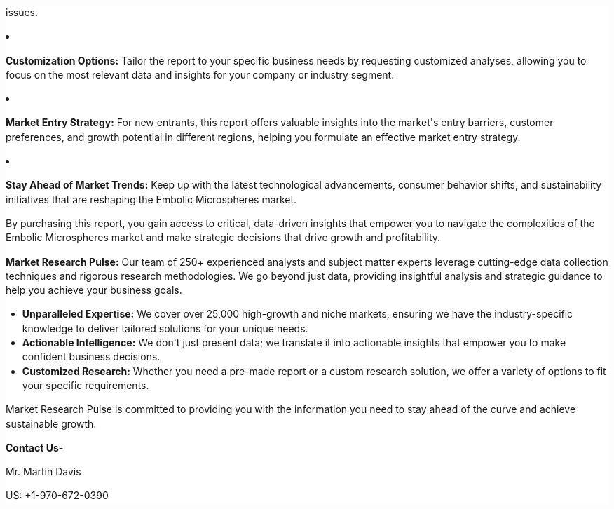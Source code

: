 issues.</p></li><li><p><strong>Customization Options:</strong> Tailor the report to your specific business needs by requesting customized analyses, allowing you to focus on the most relevant data and insights for your company or industry segment.</p></li><li><p><strong>Market Entry Strategy:</strong> For new entrants, this report offers valuable insights into the market's entry barriers, customer preferences, and growth potential in different regions, helping you formulate an effective market entry strategy.</p></li><li><p><strong>Stay Ahead of Market Trends:</strong> Keep up with the latest technological advancements, consumer behavior shifts, and sustainability initiatives that are reshaping the Embolic Microspheres market.</p></li></ol><p>By purchasing this report, you gain access to critical, data-driven insights that empower you to navigate the complexities of the Embolic Microspheres market and make strategic decisions that drive growth and profitability.</p><p><strong>Market Research Pulse:</strong>&nbsp;Our team of 250+ experienced analysts and subject matter experts leverage cutting-edge data collection techniques and rigorous research methodologies. We go beyond just data, providing insightful analysis and strategic guidance to help you achieve your business goals.</p><ul><li><strong>Unparalleled Expertise:</strong>&nbsp;We cover over 25,000 high-growth and niche markets, ensuring we have the industry-specific knowledge to deliver tailored solutions for your unique needs.</li><li><strong>Actionable Intelligence:</strong>&nbsp;We don't just present data; we translate it into actionable insights that empower you to make confident business decisions.</li><li><strong>Customized Research:</strong>&nbsp;Whether you need a pre-made report or a custom research solution, we offer a variety of options to fit your specific requirements.</li></ul><p>Market Research Pulse is committed to providing you with the information you need to stay ahead of the curve and achieve sustainable growth.</p><p><strong>Contact Us-</strong></p><p>Mr. Martin Davis</p><p>US: +1-970-672-0390</p>
